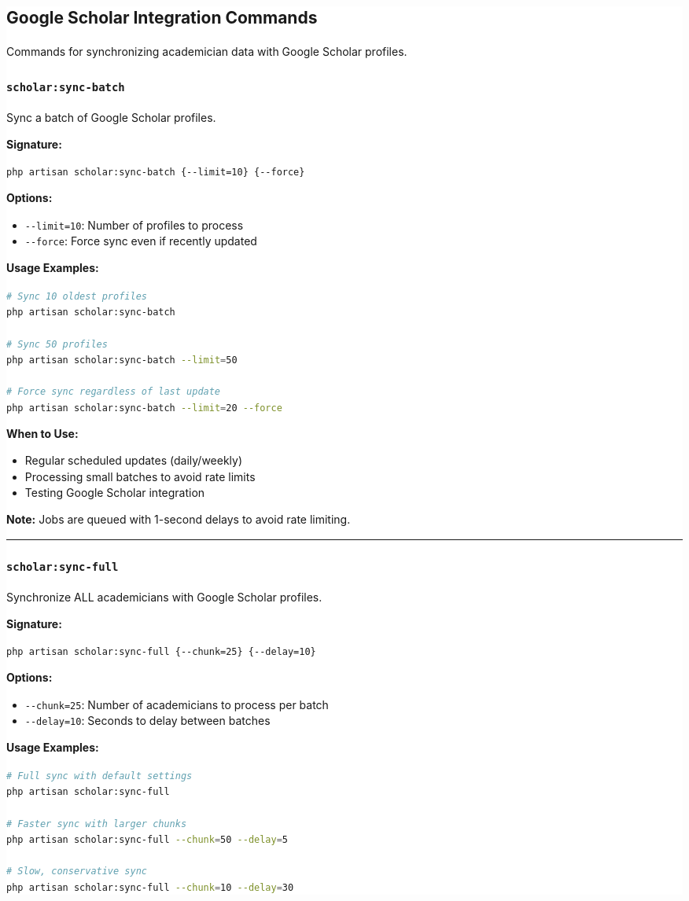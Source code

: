 
## Google Scholar Integration Commands

Commands for synchronizing academician data with Google Scholar profiles.

### `scholar:sync-batch`

Sync a batch of Google Scholar profiles.

**Signature:**
```bash
php artisan scholar:sync-batch {--limit=10} {--force}
```

**Options:**
- `--limit=10`: Number of profiles to process
- `--force`: Force sync even if recently updated

**Usage Examples:**
```bash
# Sync 10 oldest profiles
php artisan scholar:sync-batch

# Sync 50 profiles
php artisan scholar:sync-batch --limit=50

# Force sync regardless of last update
php artisan scholar:sync-batch --limit=20 --force
```

**When to Use:**
- Regular scheduled updates (daily/weekly)
- Processing small batches to avoid rate limits
- Testing Google Scholar integration

**Note:** Jobs are queued with 1-second delays to avoid rate limiting.

---

### `scholar:sync-full`

Synchronize ALL academicians with Google Scholar profiles.

**Signature:**
```bash
php artisan scholar:sync-full {--chunk=25} {--delay=10}
```

**Options:**
- `--chunk=25`: Number of academicians to process per batch
- `--delay=10`: Seconds to delay between batches

**Usage Examples:**
```bash
# Full sync with default settings
php artisan scholar:sync-full

# Faster sync with larger chunks
php artisan scholar:sync-full --chunk=50 --delay=5

# Slow, conservative sync
php artisan scholar:sync-full --chunk=10 --delay=30
```
